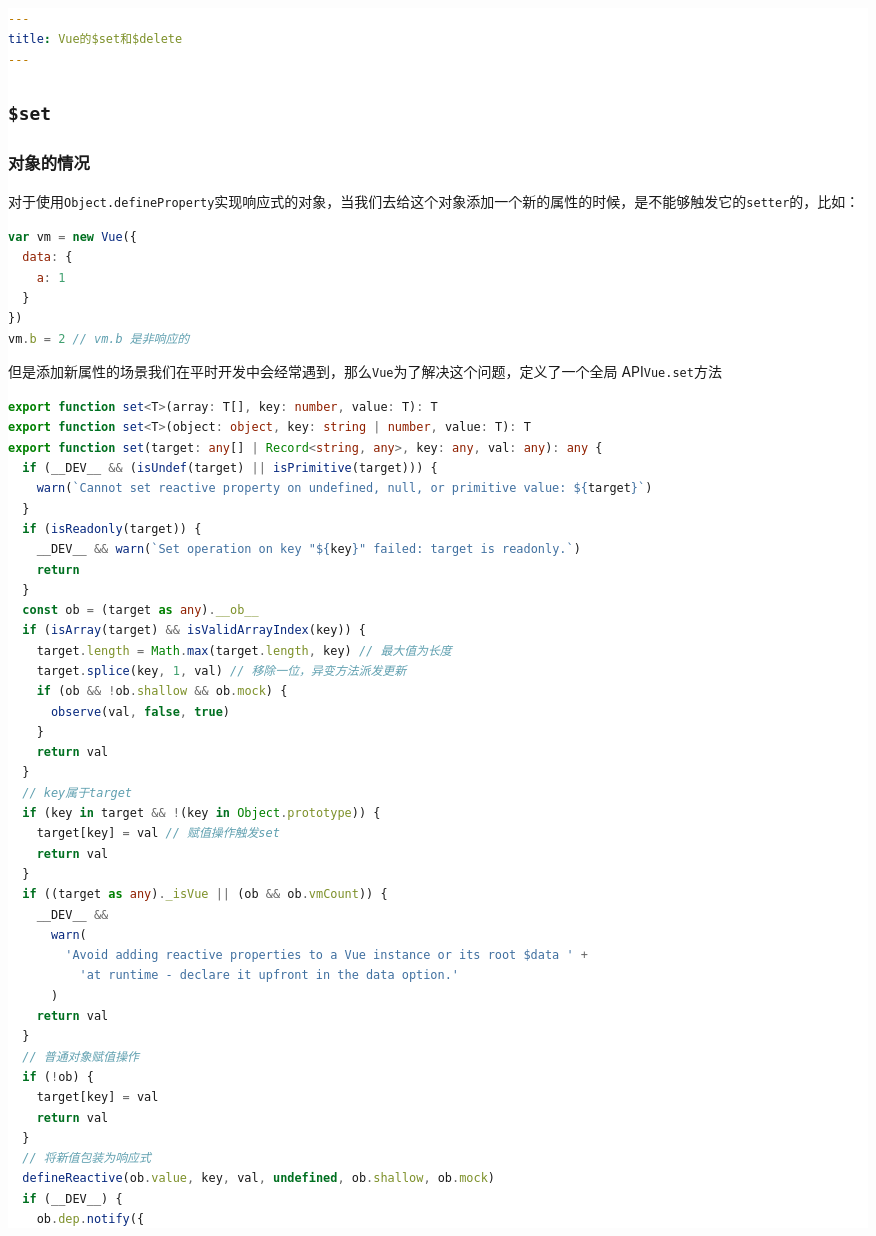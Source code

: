 ```yaml
---
title: Vue的$set和$delete
---
```


## `$set`

### 对象的情况

对于使用`Object.defineProperty`实现响应式的对象，当我们去给这个对象添加一个新的属性的时候，是不能够触发它的`setter`的，比如：

```js
var vm = new Vue({
  data: {
    a: 1
  }
})
vm.b = 2 // vm.b 是非响应的
```

但是添加新属性的场景我们在平时开发中会经常遇到，那么`Vue`为了解决这个问题，定义了一个全局 API`Vue.set`方法

```ts
export function set<T>(array: T[], key: number, value: T): T
export function set<T>(object: object, key: string | number, value: T): T
export function set(target: any[] | Record<string, any>, key: any, val: any): any {
  if (__DEV__ && (isUndef(target) || isPrimitive(target))) {
    warn(`Cannot set reactive property on undefined, null, or primitive value: ${target}`)
  }
  if (isReadonly(target)) {
    __DEV__ && warn(`Set operation on key "${key}" failed: target is readonly.`)
    return
  }
  const ob = (target as any).__ob__
  if (isArray(target) && isValidArrayIndex(key)) {
    target.length = Math.max(target.length, key) // 最大值为长度
    target.splice(key, 1, val) // 移除一位，异变方法派发更新
    if (ob && !ob.shallow && ob.mock) {
      observe(val, false, true)
    }
    return val
  }
  // key属于target
  if (key in target && !(key in Object.prototype)) {
    target[key] = val // 赋值操作触发set
    return val
  }
  if ((target as any)._isVue || (ob && ob.vmCount)) {
    __DEV__ &&
      warn(
        'Avoid adding reactive properties to a Vue instance or its root $data ' +
          'at runtime - declare it upfront in the data option.'
      )
    return val
  }
  // 普通对象赋值操作
  if (!ob) {
    target[key] = val
    return val
  }
  // 将新值包装为响应式
  defineReactive(ob.value, key, val, undefined, ob.shallow, ob.mock)
  if (__DEV__) {
    ob.dep.notify({
```